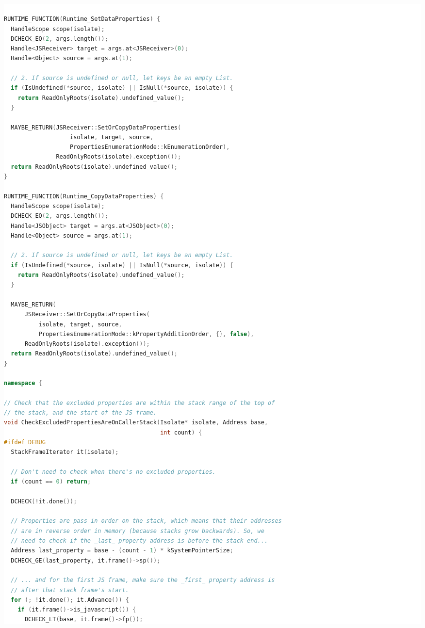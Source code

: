 ```cpp

RUNTIME_FUNCTION(Runtime_SetDataProperties) {
  HandleScope scope(isolate);
  DCHECK_EQ(2, args.length());
  Handle<JSReceiver> target = args.at<JSReceiver>(0);
  Handle<Object> source = args.at(1);

  // 2. If source is undefined or null, let keys be an empty List.
  if (IsUndefined(*source, isolate) || IsNull(*source, isolate)) {
    return ReadOnlyRoots(isolate).undefined_value();
  }

  MAYBE_RETURN(JSReceiver::SetOrCopyDataProperties(
                   isolate, target, source,
                   PropertiesEnumerationMode::kEnumerationOrder),
               ReadOnlyRoots(isolate).exception());
  return ReadOnlyRoots(isolate).undefined_value();
}

RUNTIME_FUNCTION(Runtime_CopyDataProperties) {
  HandleScope scope(isolate);
  DCHECK_EQ(2, args.length());
  Handle<JSObject> target = args.at<JSObject>(0);
  Handle<Object> source = args.at(1);

  // 2. If source is undefined or null, let keys be an empty List.
  if (IsUndefined(*source, isolate) || IsNull(*source, isolate)) {
    return ReadOnlyRoots(isolate).undefined_value();
  }

  MAYBE_RETURN(
      JSReceiver::SetOrCopyDataProperties(
          isolate, target, source,
          PropertiesEnumerationMode::kPropertyAdditionOrder, {}, false),
      ReadOnlyRoots(isolate).exception());
  return ReadOnlyRoots(isolate).undefined_value();
}

namespace {

// Check that the excluded properties are within the stack range of the top of
// the stack, and the start of the JS frame.
void CheckExcludedPropertiesAreOnCallerStack(Isolate* isolate, Address base,
                                             int count) {
#ifdef DEBUG
  StackFrameIterator it(isolate);

  // Don't need to check when there's no excluded properties.
  if (count == 0) return;

  DCHECK(!it.done());

  // Properties are pass in order on the stack, which means that their addresses
  // are in reverse order in memory (because stacks grow backwards). So, we
  // need to check if the _last_ property address is before the stack end...
  Address last_property = base - (count - 1) * kSystemPointerSize;
  DCHECK_GE(last_property, it.frame()->sp());

  // ... and for the first JS frame, make sure the _first_ property address is
  // after that stack frame's start.
  for (; !it.done(); it.Advance()) {
    if (it.frame()->is_javascript()) {
      DCHECK_LT(base, it.frame()->fp());
```